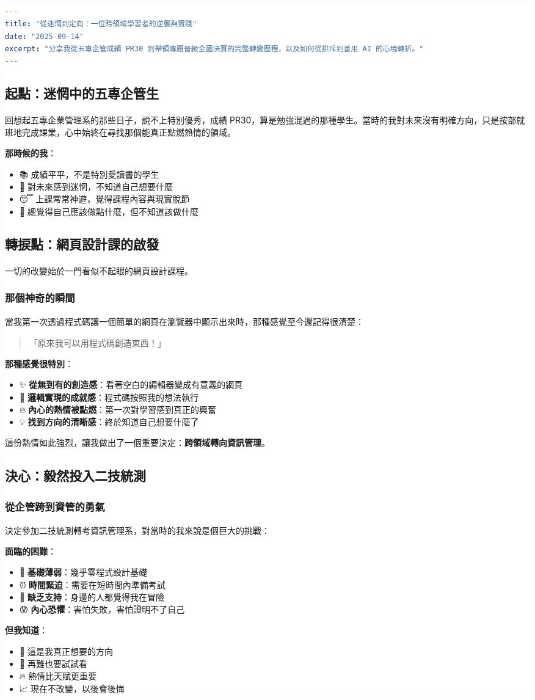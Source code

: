 ```yaml
---
title: "從迷惘到定向：一位跨領域學習者的逆襲與實踐"
date: "2025-09-14"
excerpt: "分享我從五專企管成績 PR30 到帶領專題晉級全國決賽的完整轉變歷程，以及如何從排斥到善用 AI 的心境轉折。"
---
```


## 起點：迷惘中的五專企管生

回想起五專企業管理系的那些日子，說不上特別優秀，成績 PR30，算是勉強混過的那種學生。當時的我對未來沒有明確方向，只是按部就班地完成課業，心中始終在尋找那個能真正點燃熱情的領域。

**那時候的我**：
- 📚 成績平平，不是特別愛讀書的學生
- 🤔 對未來感到迷惘，不知道自己想要什麼
- 😴 上課常常神遊，覺得課程內容與現實脫節
- 💭 總覺得自己應該做點什麼，但不知道該做什麼

## 轉捩點：網頁設計課的啟發

一切的改變始於一門看似不起眼的網頁設計課程。

### 那個神奇的瞬間

當我第一次透過程式碼讓一個簡單的網頁在瀏覽器中顯示出來時，那種感覺至今還記得很清楚：

> 「原來我可以用程式碼創造東西！」

**那種感覺很特別**：
- ✨ **從無到有的創造感**：看著空白的編輯器變成有意義的網頁
- 🧩 **邏輯實現的成就感**：程式碼按照我的想法執行
- 🔥 **內心的熱情被點燃**：第一次對學習感到真正的興奮
- 💡 **找到方向的清晰感**：終於知道自己想要什麼了

這份熱情如此強烈，讓我做出了一個重要決定：**跨領域轉向資訊管理**。

## 決心：毅然投入二技統測

### 從企管跨到資管的勇氣

決定參加二技統測轉考資訊管理系，對當時的我來說是個巨大的挑戰：

**面臨的困難**：
- 📖 **基礎薄弱**：幾乎零程式設計基礎
- ⏰ **時間緊迫**：需要在短時間內準備考試
- 👥 **缺乏支持**：身邊的人都覺得我在冒險
- 😰 **內心恐懼**：害怕失敗，害怕證明不了自己

**但我知道**：
- 🎯 這是我真正想要的方向
- 💪 再難也要試試看
- 🔥 熱情比天賦更重要
- 📈 現在不改變，以後會後悔

